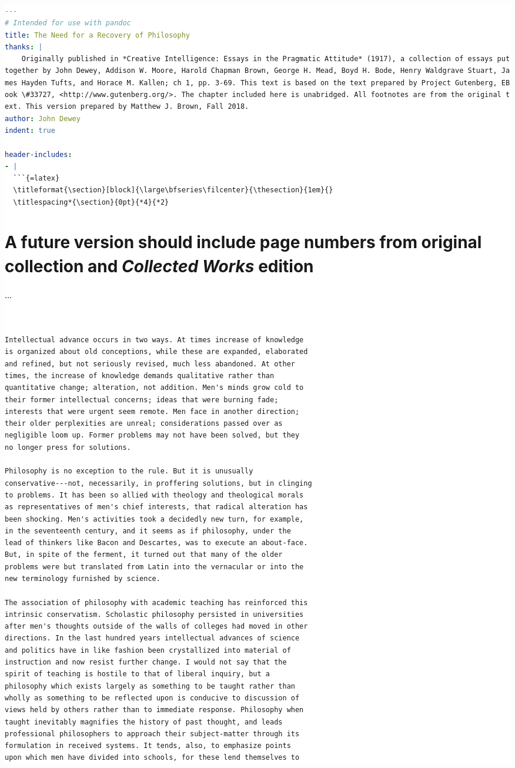 ```yaml
---
# Intended for use with pandoc 
title: The Need for a Recovery of Philosophy
thanks: | 
	Originally published in *Creative Intelligence: Essays in the Pragmatic Attitude* (1917), a collection of essays put together by John Dewey, Addison W. Moore, Harold Chapman Brown, George H. Mead, Boyd H. Bode, Henry Waldgrave Stuart, James Hayden Tufts, and Horace M. Kallen; ch 1, pp. 3-69. This text is based on the text prepared by Project Gutenberg, EBook \#33727, <http://www.gutenberg.org/>. The chapter included here is unabridged. All footnotes are from the original text. This version prepared by Matthew J. Brown, Fall 2018. 
author: John Dewey
indent: true

header-includes:
- |
  ```{=latex}
  \titleformat{\section}[block]{\large\bfseries\filcenter}{\thesection}{1em}{}
  \titlespacing*{\section}{0pt}{*4}{*2}
  ```

# A future version should include page numbers from original collection and *Collected Works* edition 
...
```


Intellectual advance occurs in two ways. At times increase of knowledge
is organized about old conceptions, while these are expanded, elaborated
and refined, but not seriously revised, much less abandoned. At other
times, the increase of knowledge demands qualitative rather than
quantitative change; alteration, not addition. Men's minds grow cold to
their former intellectual concerns; ideas that were burning fade;
interests that were urgent seem remote. Men face in another direction;
their older perplexities are unreal; considerations passed over as
negligible loom up. Former problems may not have been solved, but they
no longer press for solutions.

Philosophy is no exception to the rule. But it is unusually
conservative---not, necessarily, in proffering solutions, but in clinging
to problems. It has been so allied with theology and theological morals
as representatives of men's chief interests, that radical alteration has
been shocking. Men's activities took a decidedly new turn, for example,
in the seventeenth century, and it seems as if philosophy, under the
lead of thinkers like Bacon and Descartes, was to execute an about-face.
But, in spite of the ferment, it turned out that many of the older
problems were but translated from Latin into the vernacular or into the
new terminology furnished by science.

The association of philosophy with academic teaching has reinforced this
intrinsic conservatism. Scholastic philosophy persisted in universities
after men's thoughts outside of the walls of colleges had moved in other
directions. In the last hundred years intellectual advances of science
and politics have in like fashion been crystallized into material of
instruction and now resist further change. I would not say that the
spirit of teaching is hostile to that of liberal inquiry, but a
philosophy which exists largely as something to be taught rather than
wholly as something to be reflected upon is conducive to discussion of
views held by others rather than to immediate response. Philosophy when
taught inevitably magnifies the history of past thought, and leads
professional philosophers to approach their subject-matter through its
formulation in received systems. It tends, also, to emphasize points
upon which men have divided into schools, for these lend themselves to
```

[^1]: The word relation suffers from ambiguity. I am speaking here of
[^2]: There is some gain in substituting a doctrine of flux and
[^3]: Mathematical science in its formal aspects, or as a branch of formal
[^4]: It is a shame to devote the word idealism, with its latent moral,
[^5]: See Dr. Kallen's essay, below.
[^6]: The "they" means the "some" of the prior sentence--those whose
[^7]: It is interesting to note that some of the realists who have
[^8]: In other words, there is a general "problem of error" only because
[^9]: Compare the paper by Professor Bode.
[^10]: As the attempt to retain the epistemological problem and yet to
[^11]: There is almost no end to the various dialectic developments of the
[^12]: Conception-presentation has, of course, been made by many in the